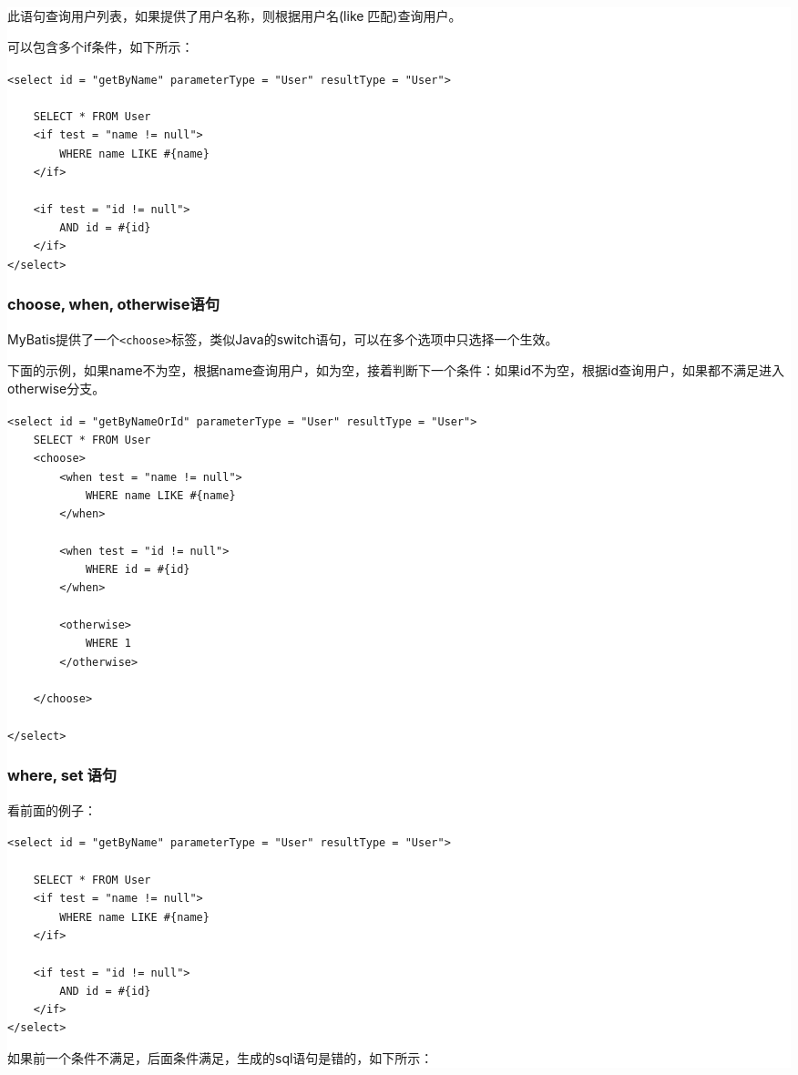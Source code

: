 此语句查询用户列表，如果提供了用户名称，则根据用户名(like 匹配)查询用户。

可以包含多个if条件，如下所示：

    <select id = "getByName" parameterType = "User" resultType = "User">

        SELECT * FROM User        
        <if test = "name != null">
            WHERE name LIKE #{name}
        </if>

        <if test = "id != null">
            AND id = #{id}
        </if> 
    </select>

### choose, when, otherwise语句 

MyBatis提供了一个`<choose>`标签，类似Java的switch语句，可以在多个选项中只选择一个生效。

下面的示例，如果name不为空，根据name查询用户，如为空，接着判断下一个条件：如果id不为空，根据id查询用户，如果都不满足进入otherwise分支。

    <select id = "getByNameOrId" parameterType = "User" resultType = "User">
        SELECT * FROM User
        <choose>
            <when test = "name != null">
                WHERE name LIKE #{name}
            </when> 

            <when test = "id != null">
                WHERE id = #{id}
            </when>

            <otherwise>
                WHERE 1 
            </otherwise>

        </choose>

    </select>

### where, set 语句

看前面的例子：

    <select id = "getByName" parameterType = "User" resultType = "User">

        SELECT * FROM User        
        <if test = "name != null">
            WHERE name LIKE #{name}
        </if>

        <if test = "id != null">
            AND id = #{id}
        </if> 
    </select>

如果前一个条件不满足，后面条件满足，生成的sql语句是错的，如下所示：
